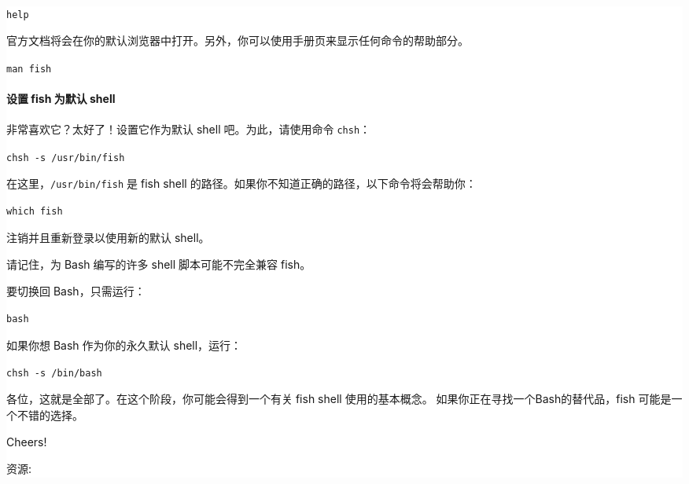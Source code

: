 
```
help

```

官方文档将会在你的默认浏览器中打开。另外，你可以使用手册页来显示任何命令的帮助部分。



```
man fish

```

#### 设置 fish 为默认 shell


非常喜欢它？太好了！设置它作为默认 shell 吧。为此，请使用命令 `chsh`：



```
chsh -s /usr/bin/fish

```

在这里，`/usr/bin/fish` 是 fish shell 的路径。如果你不知道正确的路径，以下命令将会帮助你：



```
which fish

```

注销并且重新登录以使用新的默认 shell。


请记住，为 Bash 编写的许多 shell 脚本可能不完全兼容 fish。


要切换回 Bash，只需运行：



```
bash

```

如果你想 Bash 作为你的永久默认 shell，运行：



```
chsh -s /bin/bash

```

各位，这就是全部了。在这个阶段，你可能会得到一个有关 fish shell 使用的基本概念。 如果你正在寻找一个Bash的替代品，fish 可能是一个不错的选择。


Cheers!


资源:

